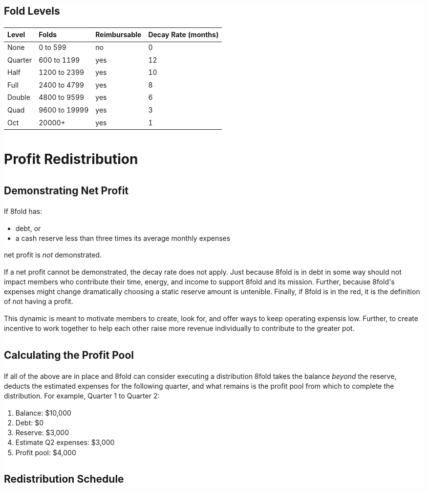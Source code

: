## Fold Levels

| Level | Folds | Reimbursable | Decay Rate \(months\) |
| :--- | :--- | :--- | :--- |
| None | 0 to 599 | no | 0 |
| Quarter | 600 to 1199 | yes | 12 |
| Half | 1200 to 2399 | yes | 10 |
| Full | 2400 to 4799 | yes | 8 |
| Double | 4800 to 9599 | yes | 6 |
| Quad | 9600 to 19999 | yes | 3 |
| Oct | 20000+ | yes | 1 |

# Profit Redistribution

## Demonstrating Net Profit

If 8fold has:

* debt, or
* a cash reserve less than three times its average monthly expenses

net profit is _not_ demonstrated.

If a net profit cannot be demonstrated, the decay rate does not apply. Just because 8fold is in debt in some way should not impact members who contribute their time, energy, and income to support 8fold and its mission. Further, because 8fold's expenses might change dramatically choosing a static reserve amount is untenible. Finally, if 8fold is in the red, it is the definition of not having a profit.

This dynamic is meant to motivate members to create, look for, and offer ways to keep operating expensis low. Further, to create incentive to work together to help each other raise more revenue individually to contribute to the greater pot.

## Calculating the Profit Pool

If all of the above are in place and 8fold can consider executing a distribution 8fold takes the balance _beyond_ the reserve, deducts the estimated expenses for the following quarter, and what remains is the profit pool from which to complete the distribution. For example, Quarter 1 to Quarter 2:

1. Balance: $10,000
2. Debt: $0
3. Reserve: $3,000
4. Estimate Q2 expenses: $3,000
5. Profit pool: $4,000

## Redistribution Schedule
